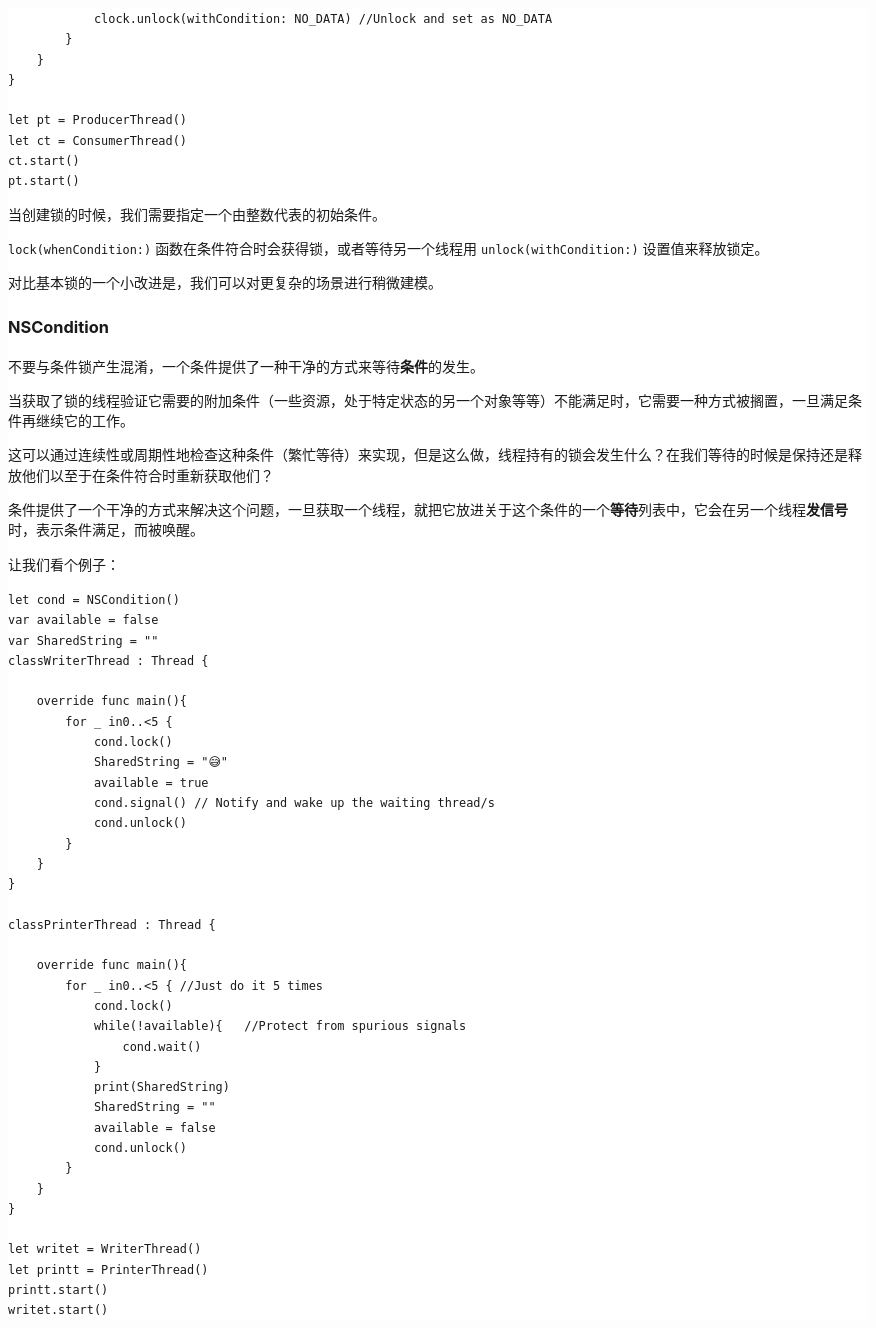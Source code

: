 ```
            clock.unlock(withCondition: NO_DATA) //Unlock and set as NO_DATA
        }
    }
}

let pt = ProducerThread()
let ct = ConsumerThread()
ct.start()
pt.start()

```

当创建锁的时候，我们需要指定一个由整数代表的初始条件。

`lock(whenCondition:)` 函数在条件符合时会获得锁，或者等待另一个线程用 `unlock(withCondition:)` 设置值来释放锁定。

对比基本锁的一个小改进是，我们可以对更复杂的场景进行稍微建模。

### NSCondition ###

不要与条件锁产生混淆，一个条件提供了一种干净的方式来等待**条件**的发生。

当获取了锁的线程验证它需要的附加条件（一些资源，处于特定状态的另一个对象等等）不能满足时，它需要一种方式被搁置，一旦满足条件再继续它的工作。

这可以通过连续性或周期性地检查这种条件（繁忙等待）来实现，但是这么做，线程持有的锁会发生什么？在我们等待的时候是保持还是释放他们以至于在条件符合时重新获取他们？

条件提供了一个干净的方式来解决这个问题，一旦获取一个线程，就把它放进关于这个条件的一个**等待**列表中，它会在另一个线程**发信号**时，表示条件满足，而被唤醒。

让我们看个例子：

```
let cond = NSCondition()
var available = false
var SharedString = ""
classWriterThread : Thread {
    
    override func main(){
        for _ in0..<5 {
            cond.lock()
            SharedString = "😅"
            available = true
            cond.signal() // Notify and wake up the waiting thread/s
            cond.unlock()
        }
    }
}

classPrinterThread : Thread {
    
    override func main(){
        for _ in0..<5 { //Just do it 5 times
            cond.lock()
            while(!available){   //Protect from spurious signals
                cond.wait()
            }
            print(SharedString)
            SharedString = ""
            available = false
            cond.unlock()
        }
    }
}

let writet = WriterThread()
let printt = PrinterThread()
printt.start()
writet.start()
```